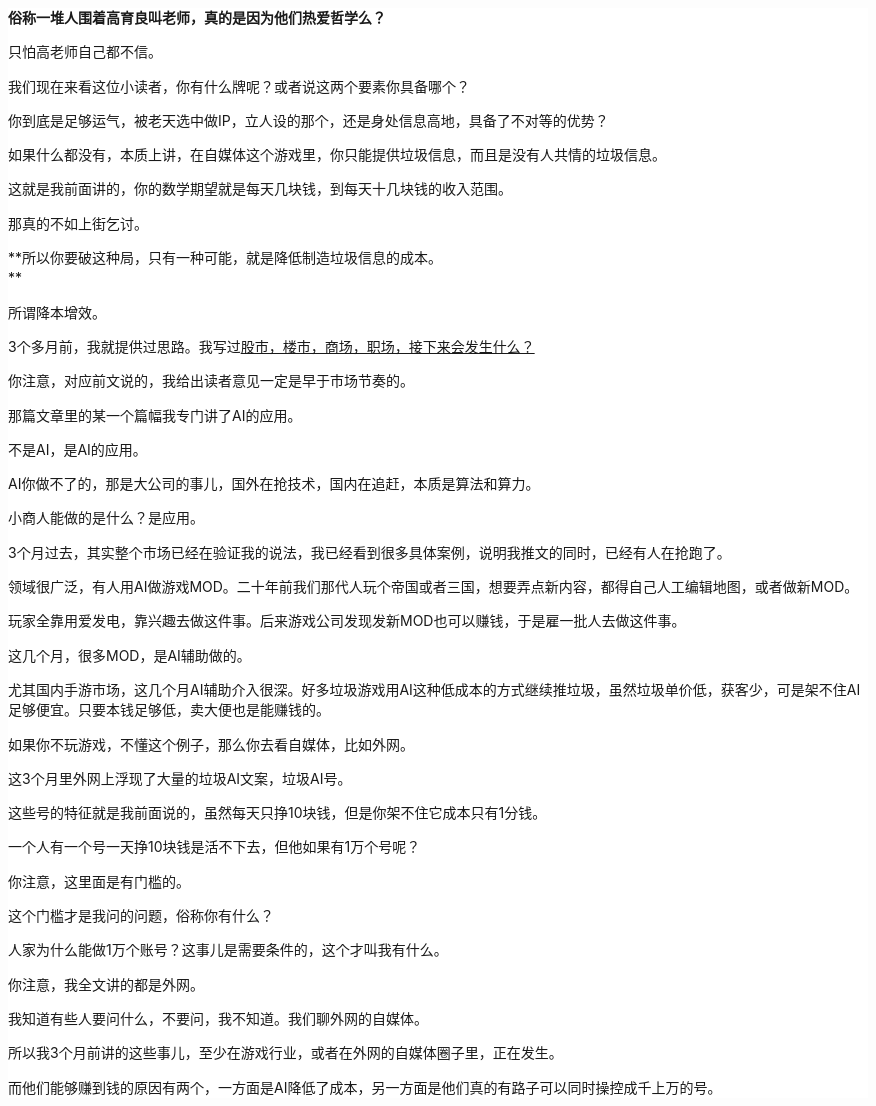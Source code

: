  **俗称一堆人围着高育良叫老师，真的是因为他们热爱哲学么？**

只怕高老师自己都不信。  

我们现在来看这位小读者，你有什么牌呢？或者说这两个要素你具备哪个？  

你到底是足够运气，被老天选中做IP，立人设的那个，还是身处信息高地，具备了不对等的优势？

如果什么都没有，本质上讲，在自媒体这个游戏里，你只能提供垃圾信息，而且是没有人共情的垃圾信息。

这就是我前面讲的，你的数学期望就是每天几块钱，到每天十几块钱的收入范围。

那真的不如上街乞讨。  

 **所以你要破这种局，只有一种可能，就是降低制造垃圾信息的成本。  
**

所谓降本增效。  

3个多月前，我就提供过思路。我写过[股市，楼市，商场，职场，接下来会发生什么？](http://mp.weixin.qq.com/s?__biz=Mzg4MTg2MzU3Mg==&mid=2247484108&idx=1&sn=6355300b189f9ce7c16dd8aaf68c527e&chksm=cf5e3c37f829b521863070046a28c0487f12917edcdc9b294665051ba89d61d0c06520d10274&scene=21#wechat_redirect)

你注意，对应前文说的，我给出读者意见一定是早于市场节奏的。

那篇文章里的某一个篇幅我专门讲了AI的应用。  

不是AI，是AI的应用。  

AI你做不了的，那是大公司的事儿，国外在抢技术，国内在追赶，本质是算法和算力。  

小商人能做的是什么？是应用。  

3个月过去，其实整个市场已经在验证我的说法，我已经看到很多具体案例，说明我推文的同时，已经有人在抢跑了。  

领域很广泛，有人用AI做游戏MOD。二十年前我们那代人玩个帝国或者三国，想要弄点新内容，都得自己人工编辑地图，或者做新MOD。  

玩家全靠用爱发电，靠兴趣去做这件事。后来游戏公司发现发新MOD也可以赚钱，于是雇一批人去做这件事。  

这几个月，很多MOD，是AI辅助做的。

尤其国内手游市场，这几个月AI辅助介入很深。好多垃圾游戏用AI这种低成本的方式继续推垃圾，虽然垃圾单价低，获客少，可是架不住AI足够便宜。只要本钱足够低，卖大便也是能赚钱的。

如果你不玩游戏，不懂这个例子，那么你去看自媒体，比如外网。  

这3个月里外网上浮现了大量的垃圾AI文案，垃圾AI号。

这些号的特征就是我前面说的，虽然每天只挣10块钱，但是你架不住它成本只有1分钱。  

一个人有一个号一天挣10块钱是活不下去，但他如果有1万个号呢？  

你注意，这里面是有门槛的。  

这个门槛才是我问的问题，俗称你有什么？

人家为什么能做1万个账号？这事儿是需要条件的，这个才叫我有什么。

你注意，我全文讲的都是外网。  

我知道有些人要问什么，不要问，我不知道。我们聊外网的自媒体。

所以我3个月前讲的这些事儿，至少在游戏行业，或者在外网的自媒体圈子里，正在发生。  

而他们能够赚到钱的原因有两个，一方面是AI降低了成本，另一方面是他们真的有路子可以同时操控成千上万的号。  

